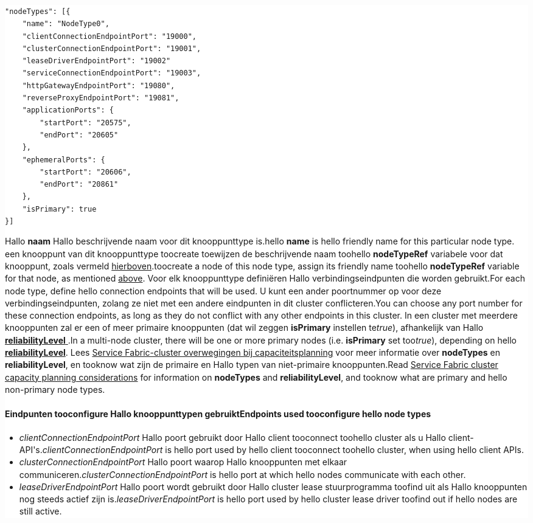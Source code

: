     "nodeTypes": [{
        "name": "NodeType0",
        "clientConnectionEndpointPort": "19000",
        "clusterConnectionEndpointPort": "19001",
        "leaseDriverEndpointPort": "19002"
        "serviceConnectionEndpointPort": "19003",
        "httpGatewayEndpointPort": "19080",
        "reverseProxyEndpointPort": "19081",
        "applicationPorts": {
            "startPort": "20575",
            "endPort": "20605"
        },
        "ephemeralPorts": {
            "startPort": "20606",
            "endPort": "20861"
        },
        "isPrimary": true
    }]

<span data-ttu-id="3fd37-165">Hallo **naam** Hallo beschrijvende naam voor dit knooppunttype is.</span><span class="sxs-lookup"><span data-stu-id="3fd37-165">hello **name** is hello friendly name for this particular node type.</span></span> <span data-ttu-id="3fd37-166">een knooppunt van dit knooppunttype toocreate toewijzen de beschrijvende naam toohello **nodeTypeRef** variabele voor dat knooppunt, zoals vermeld [hierboven](#clusternodes).</span><span class="sxs-lookup"><span data-stu-id="3fd37-166">toocreate a node of this node type, assign its friendly name toohello **nodeTypeRef** variable for that node, as mentioned [above](#clusternodes).</span></span> <span data-ttu-id="3fd37-167">Voor elk knooppunttype definiëren Hallo verbindingseindpunten die worden gebruikt.</span><span class="sxs-lookup"><span data-stu-id="3fd37-167">For each node type, define hello connection endpoints that will be used.</span></span> <span data-ttu-id="3fd37-168">U kunt een ander poortnummer op voor deze verbindingseindpunten, zolang ze niet met een andere eindpunten in dit cluster conflicteren.</span><span class="sxs-lookup"><span data-stu-id="3fd37-168">You can choose any port number for these connection endpoints, as long as they do not conflict with any other endpoints in this cluster.</span></span> <span data-ttu-id="3fd37-169">In een cluster met meerdere knooppunten zal er een of meer primaire knooppunten (dat wil zeggen **isPrimary** instellen te*true*), afhankelijk van Hallo [ **reliabilityLevel** ](#reliability).</span><span class="sxs-lookup"><span data-stu-id="3fd37-169">In a multi-node cluster, there will be one or more primary nodes (i.e. **isPrimary** set too*true*), depending on hello [**reliabilityLevel**](#reliability).</span></span> <span data-ttu-id="3fd37-170">Lees [Service Fabric-cluster overwegingen bij capaciteitsplanning](service-fabric-cluster-capacity.md) voor meer informatie over **nodeTypes** en **reliabilityLevel**, en tooknow wat zijn de primaire en Hallo typen van niet-primaire knooppunten.</span><span class="sxs-lookup"><span data-stu-id="3fd37-170">Read [Service Fabric cluster capacity planning considerations](service-fabric-cluster-capacity.md) for information on **nodeTypes** and **reliabilityLevel**, and tooknow what are primary and hello non-primary node types.</span></span> 

#### <a name="endpoints-used-tooconfigure-hello-node-types"></a><span data-ttu-id="3fd37-171">Eindpunten tooconfigure Hallo knooppunttypen gebruikt</span><span class="sxs-lookup"><span data-stu-id="3fd37-171">Endpoints used tooconfigure hello node types</span></span>
* <span data-ttu-id="3fd37-172">*clientConnectionEndpointPort* Hallo poort gebruikt door Hallo client tooconnect toohello cluster als u Hallo client-API's.</span><span class="sxs-lookup"><span data-stu-id="3fd37-172">*clientConnectionEndpointPort* is hello port used by hello client tooconnect toohello cluster, when using hello client APIs.</span></span> 
* <span data-ttu-id="3fd37-173">*clusterConnectionEndpointPort* Hallo poort waarop Hallo knooppunten met elkaar communiceren.</span><span class="sxs-lookup"><span data-stu-id="3fd37-173">*clusterConnectionEndpointPort* is hello port at which hello nodes communicate with each other.</span></span>
* <span data-ttu-id="3fd37-174">*leaseDriverEndpointPort* Hallo poort wordt gebruikt door Hallo cluster lease stuurprogramma toofind uit als Hallo knooppunten nog steeds actief zijn is.</span><span class="sxs-lookup"><span data-stu-id="3fd37-174">*leaseDriverEndpointPort* is hello port used by hello cluster lease driver toofind out if hello nodes are still active.</span></span> 
